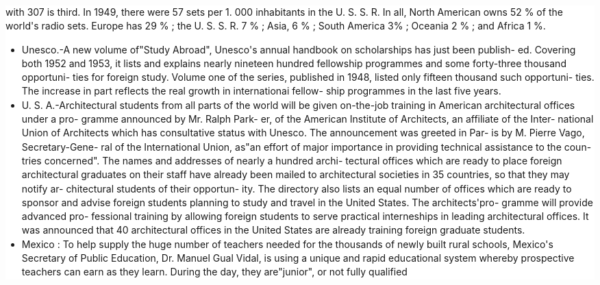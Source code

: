 with 307 is third. In 1949, there
were 57 sets per 1. 000 inhabitants in
the U. S. S. R.
In all, North American owns 52 %
of the world's radio sets. Europe has
29 % ; the U. S. S. R. 7 % ; Asia, 6 % ;
South America 3% ; Oceania 2 % ;
and Africa 1 %.
* Unesco.-A new volume of"Study
Abroad", Unesco's annual handbook
on scholarships has just been publish-
ed. Covering both 1952 and 1953, it
lists and explains nearly nineteen
hundred fellowship programmes and
some forty-three thousand opportuni-
ties for foreign study. Volume one of
the series, published in 1948, listed
only fifteen thousand such opportuni-
ties. The increase in part reflects the
real growth in internationai fellow-
ship programmes in the last five years.
* U. S. A.-Architectural students
from all parts of the world will be
given on-the-job training in American
architectural offices under a pro-
gramme announced by Mr. Ralph Park-
er, of the American Institute of
Architects, an affiliate of the Inter-
national Union of Architects which
has consultative status with Unesco.
The announcement was greeted in Par-
is by M. Pierre Vago, Secretary-Gene-
ral of the International Union, as"an
effort of major importance in providing
technical assistance to the coun-
tries concerned". The names and
addresses of nearly a hundred archi-
tectural offices which are ready to
place foreign architectural graduates
on their staff have already been mailed
to architectural societies in 35
countries, so that they may notify ar-
chitectural students of their opportun-
ity. The directory also lists an equal
number of offices which are ready to
sponsor and advise foreign students
planning to study and travel in the
United States. The architects'pro-
gramme will provide advanced pro-
fessional training by allowing foreign
students to serve practical interneships
in leading architectural offices. It was
announced that 40 architectural
offices in the United States are already
training foreign graduate students.
* Mexico : To help supply the huge
number of teachers needed for the
thousands of newly built rural schools,
Mexico's Secretary of Public Education,
Dr. Manuel Gual Vidal, is using a
unique and rapid educational system
whereby prospective teachers can earn
as they learn. During the day, they
are"junior", or not fully qualified